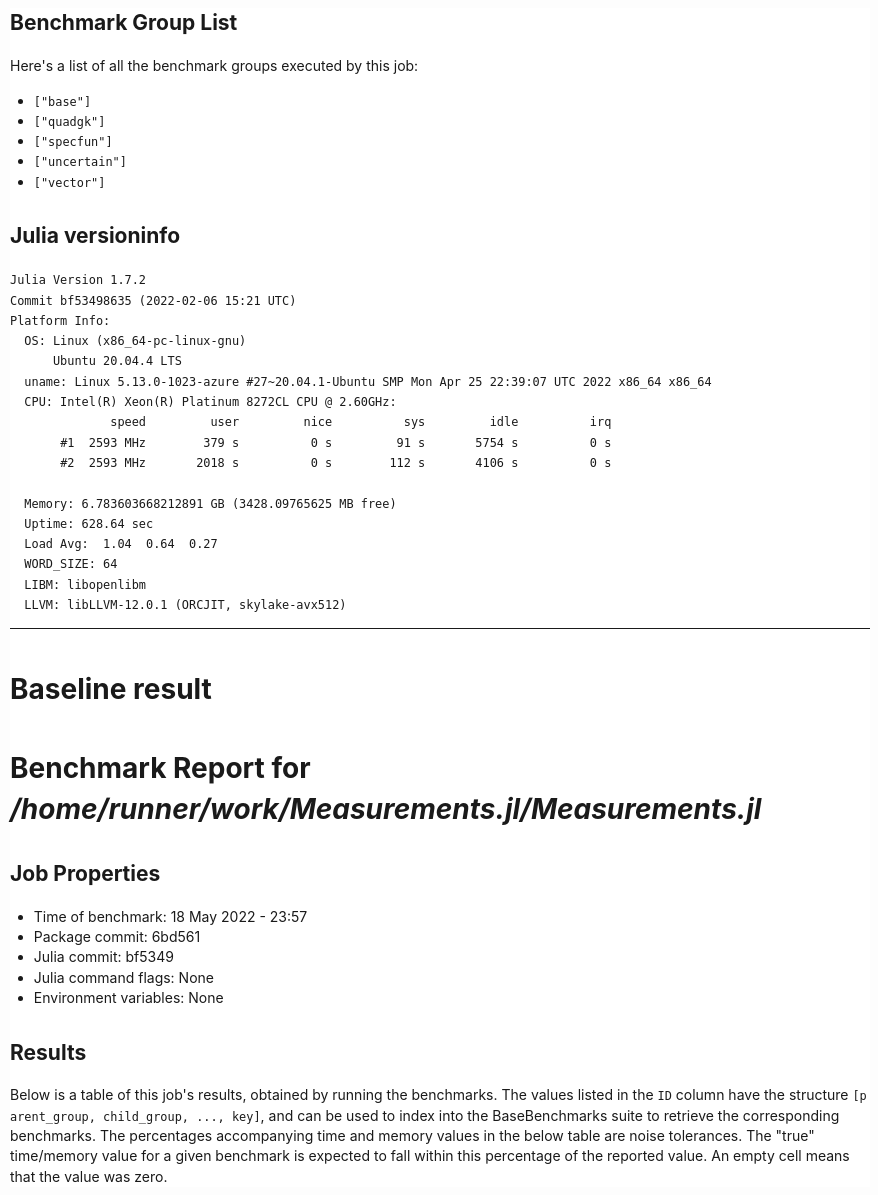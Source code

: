## Benchmark Group List
Here's a list of all the benchmark groups executed by this job:

- `["base"]`
- `["quadgk"]`
- `["specfun"]`
- `["uncertain"]`
- `["vector"]`

## Julia versioninfo
```
Julia Version 1.7.2
Commit bf53498635 (2022-02-06 15:21 UTC)
Platform Info:
  OS: Linux (x86_64-pc-linux-gnu)
      Ubuntu 20.04.4 LTS
  uname: Linux 5.13.0-1023-azure #27~20.04.1-Ubuntu SMP Mon Apr 25 22:39:07 UTC 2022 x86_64 x86_64
  CPU: Intel(R) Xeon(R) Platinum 8272CL CPU @ 2.60GHz: 
              speed         user         nice          sys         idle          irq
       #1  2593 MHz        379 s          0 s         91 s       5754 s          0 s
       #2  2593 MHz       2018 s          0 s        112 s       4106 s          0 s
       
  Memory: 6.783603668212891 GB (3428.09765625 MB free)
  Uptime: 628.64 sec
  Load Avg:  1.04  0.64  0.27
  WORD_SIZE: 64
  LIBM: libopenlibm
  LLVM: libLLVM-12.0.1 (ORCJIT, skylake-avx512)
```

---
# Baseline result
# Benchmark Report for */home/runner/work/Measurements.jl/Measurements.jl*

## Job Properties
* Time of benchmark: 18 May 2022 - 23:57
* Package commit: 6bd561
* Julia commit: bf5349
* Julia command flags: None
* Environment variables: None

## Results
Below is a table of this job's results, obtained by running the benchmarks.
The values listed in the `ID` column have the structure `[parent_group, child_group, ..., key]`, and can be used to
index into the BaseBenchmarks suite to retrieve the corresponding benchmarks.
The percentages accompanying time and memory values in the below table are noise tolerances. The "true"
time/memory value for a given benchmark is expected to fall within this percentage of the reported value.
An empty cell means that the value was zero.
